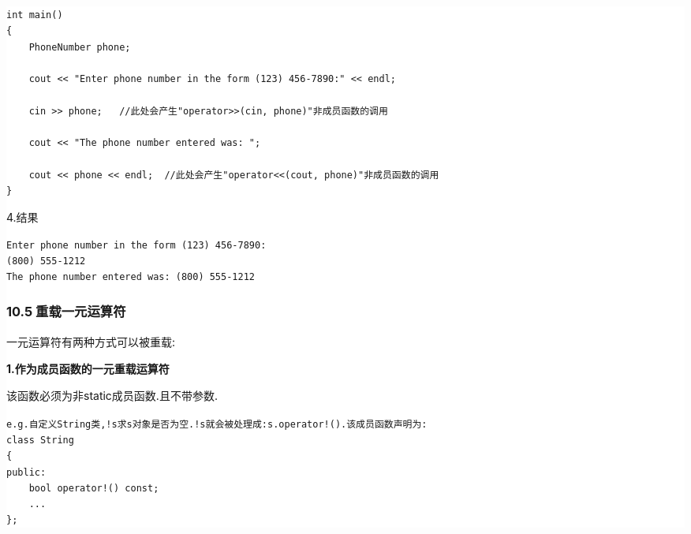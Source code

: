 	int main()
	{
		PhoneNumber phone;
	
		cout << "Enter phone number in the form (123) 456-7890:" << endl;
	
		cin >> phone;	//此处会产生"operator>>(cin, phone)"非成员函数的调用
	
		cout << "The phone number entered was: ";
	
		cout << phone << endl;	//此处会产生"operator<<(cout, phone)"非成员函数的调用
	}

4.结果

	Enter phone number in the form (123) 456-7890:
	(800) 555-1212
	The phone number entered was: (800) 555-1212

### 10.5 重载一元运算符

一元运算符有两种方式可以被重载:

**1.作为成员函数的一元重载运算符**

该函数必须为非static成员函数.且不带参数.

	e.g.自定义String类,!s求s对象是否为空.!s就会被处理成:s.operator!().该成员函数声明为:
	class String
	{
	public:
		bool operator!() const;
		...
	};

